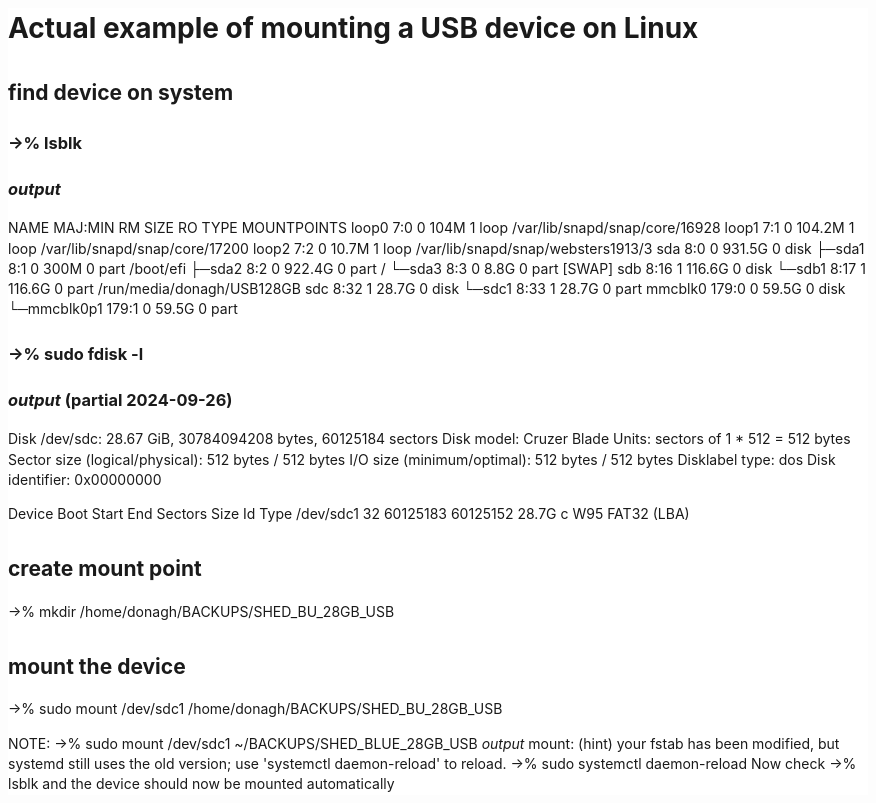 # Actual example of mounting a USB device on Linux

## find device on system

### ->% lsblk
### _output_
NAME        MAJ:MIN RM   SIZE RO TYPE MOUNTPOINTS
loop0         7:0    0   104M  1 loop /var/lib/snapd/snap/core/16928
loop1         7:1    0 104.2M  1 loop /var/lib/snapd/snap/core/17200
loop2         7:2    0  10.7M  1 loop /var/lib/snapd/snap/websters1913/3
sda           8:0    0 931.5G  0 disk
├─sda1        8:1    0   300M  0 part /boot/efi
├─sda2        8:2    0 922.4G  0 part /
└─sda3        8:3    0   8.8G  0 part [SWAP]
sdb           8:16   1 116.6G  0 disk
└─sdb1        8:17   1 116.6G  0 part /run/media/donagh/USB128GB
sdc           8:32   1  28.7G  0 disk
└─sdc1        8:33   1  28.7G  0 part
mmcblk0     179:0    0  59.5G  0 disk
└─mmcblk0p1 179:1    0  59.5G  0 part



### ->% sudo fdisk -l
### _output_ (partial 2024-09-26)

Disk /dev/sdc: 28.67 GiB, 30784094208 bytes, 60125184 sectors
Disk model: Cruzer Blade
Units: sectors of 1 * 512 = 512 bytes
Sector size (logical/physical): 512 bytes / 512 bytes
I/O size (minimum/optimal): 512 bytes / 512 bytes
Disklabel type: dos
Disk identifier: 0x00000000

Device     Boot Start      End  Sectors  Size Id Type
/dev/sdc1          32 60125183 60125152 28.7G  c W95 FAT32 (LBA)

## create mount point

->% mkdir /home/donagh/BACKUPS/SHED_BU_28GB_USB

## mount the device

->% sudo mount /dev/sdc1 /home/donagh/BACKUPS/SHED_BU_28GB_USB


NOTE:
->%  sudo mount /dev/sdc1 ~/BACKUPS/SHED_BLUE_28GB_USB
_output_
mount: (hint) your fstab has been modified, but systemd still uses
       the old version; use 'systemctl daemon-reload' to reload.
       ->% sudo systemctl daemon-reload 
       Now check
       ->% lsblk and the device should now be mounted automatically
